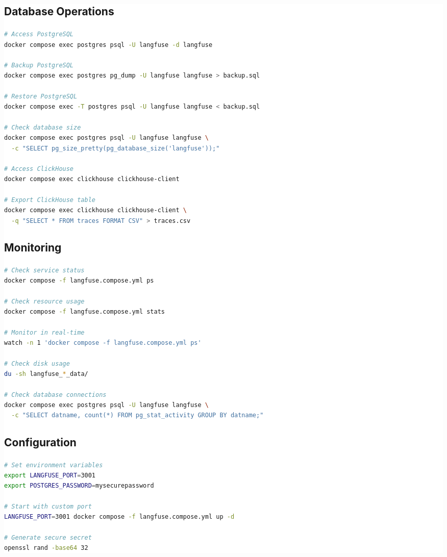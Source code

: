 ## Database Operations

```bash
# Access PostgreSQL
docker compose exec postgres psql -U langfuse -d langfuse

# Backup PostgreSQL
docker compose exec postgres pg_dump -U langfuse langfuse > backup.sql

# Restore PostgreSQL
docker compose exec -T postgres psql -U langfuse langfuse < backup.sql

# Check database size
docker compose exec postgres psql -U langfuse langfuse \
  -c "SELECT pg_size_pretty(pg_database_size('langfuse'));"

# Access ClickHouse
docker compose exec clickhouse clickhouse-client

# Export ClickHouse table
docker compose exec clickhouse clickhouse-client \
  -q "SELECT * FROM traces FORMAT CSV" > traces.csv
```

## Monitoring

```bash
# Check service status
docker compose -f langfuse.compose.yml ps

# Check resource usage
docker compose -f langfuse.compose.yml stats

# Monitor in real-time
watch -n 1 'docker compose -f langfuse.compose.yml ps'

# Check disk usage
du -sh langfuse_*_data/

# Check database connections
docker compose exec postgres psql -U langfuse langfuse \
  -c "SELECT datname, count(*) FROM pg_stat_activity GROUP BY datname;"
```

## Configuration

```bash
# Set environment variables
export LANGFUSE_PORT=3001
export POSTGRES_PASSWORD=mysecurepassword

# Start with custom port
LANGFUSE_PORT=3001 docker compose -f langfuse.compose.yml up -d

# Generate secure secret
openssl rand -base64 32
```
